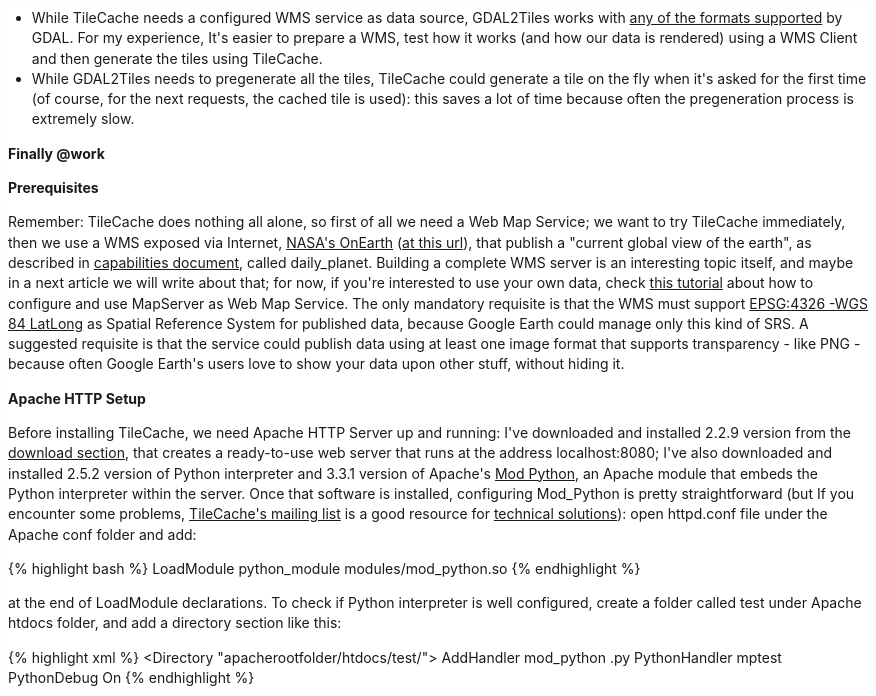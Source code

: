 <ul>
	<li>While TileCache needs a configured WMS service as data source, GDAL2Tiles works with <a href="http://www.gdal.org/formats_list.html">any of the formats supported</a> by GDAL. For my experience, It's easier to prepare a WMS, test how it works (and how our data is rendered) using a WMS Client and then generate the tiles using TileCache.</li>
	<li>While GDAL2Tiles needs to pregenerate all the tiles, TileCache could generate a tile on the fly when it's asked for the first time (of course, for the next requests, the cached tile is used): this saves a lot of time because often the pregeneration process is extremely slow.</li>
</ul>

<strong>Finally @work</strong>

<strong>Prerequisites</strong>

Remember: TileCache does nothing all alone, so first of all we need a Web Map Service; we want to try TileCache immediately, then we use a WMS exposed via Internet, <a href="http://onearth.jpl.nasa.gov/">NASA's OnEarth</a> (<a href="http://onearth.jpl.nasa.gov/wms.cgi">at this url</a>), that publish a "current global view of the earth", as described in <a href="http://onearth.jpl.nasa.gov/wms.cgi?request=GetCapabilities">capabilities document</a>, called daily_planet. Building a complete WMS server is an interesting topic itself, and maybe in a next article we will write about that; for now, if you're interested to use your own data, check <a href="http://ms-ogc-workshop.maptools.org/">this tutorial</a> about how to configure and use MapServer as Web Map Service.
The only mandatory requisite is that the WMS must support <a href="http://spatialreference.org/ref/epsg/4326/">EPSG:4326  -WGS 84 LatLong</a> as Spatial Reference System for published data, because Google Earth could manage only this kind of SRS.
A suggested requisite is that the service could publish data using at least one image format that supports transparency - like PNG - because often Google Earth's users love to show your data upon other stuff, without hiding it.

<strong>Apache HTTP Setup</strong>

Before installing TileCache, we need Apache HTTP Server up and running: I've downloaded and installed 2.2.9 version from the <a href="http://httpd.apache.org/download.cgi">download section</a>, that creates a ready-to-use web server that runs at the address localhost:8080; I've also downloaded and installed 2.5.2 version of Python interpreter and 3.3.1 version of Apache's <a href="http://www.modpython.org/">Mod Python</a>, an Apache module that embeds the Python interpreter within the server.
Once that software is installed, configuring Mod_Python is pretty straightforward (but If you encounter some problems, <a href="http://openlayers.org/mailman/listinfo/tilecache">TileCache's mailing list</a> is a good resource for <a href="http://www.nabble.com/Tilecache-in-mod_python-td16726713.html#a16726713">technical solutions</a>): open httpd.conf file under the Apache conf folder and add:

{% highlight bash %}
LoadModule python_module modules/mod_python.so
{% endhighlight %}

at the end of LoadModule declarations.
To check if Python interpreter is well configured, create a folder called test under Apache htdocs folder, and add a directory section like this:

{% highlight xml %}
<Directory "apacherootfolder/htdocs/test/">
    AddHandler mod_python .py
    PythonHandler mptest
    PythonDebug On
</Directory>
{% endhighlight %}
